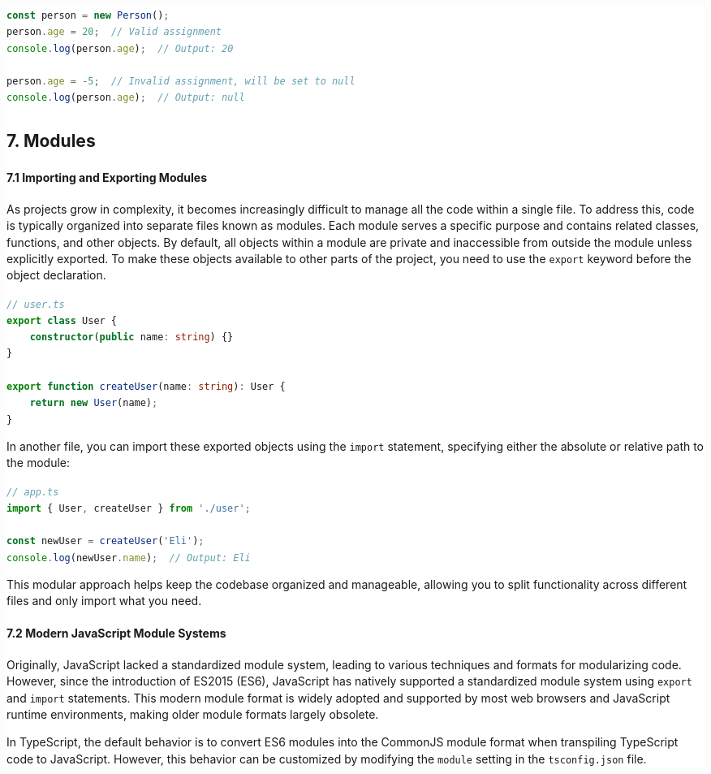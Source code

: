 ```typescript
const person = new Person();
person.age = 20;  // Valid assignment
console.log(person.age);  // Output: 20

person.age = -5;  // Invalid assignment, will be set to null
console.log(person.age);  // Output: null
```

## 7. Modules

#### 7.1 Importing and Exporting Modules

As projects grow in complexity, it becomes increasingly difficult to manage all the code within a single file. To address this, code is typically organized into separate files known as modules. Each module serves a specific purpose and contains related classes, functions, and other objects. By default, all objects within a module are private and inaccessible from outside the module unless explicitly exported. To make these objects available to other parts of the project, you need to use the `export` keyword before the object declaration.

```typescript
// user.ts
export class User {
    constructor(public name: string) {}
}

export function createUser(name: string): User {
    return new User(name);
}
```

In another file, you can import these exported objects using the `import` statement, specifying either the absolute or relative path to the module:

```typescript
// app.ts
import { User, createUser } from './user';

const newUser = createUser('Eli');
console.log(newUser.name);  // Output: Eli
```

This modular approach helps keep the codebase organized and manageable, allowing you to split functionality across different files and only import what you need.

#### 7.2 Modern JavaScript Module Systems

Originally, JavaScript lacked a standardized module system, leading to various techniques and formats for modularizing code. However, since the introduction of ES2015 (ES6), JavaScript has natively supported a standardized module system using `export` and `import` statements. This modern module format is widely adopted and supported by most web browsers and JavaScript runtime environments, making older module formats largely obsolete.

In TypeScript, the default behavior is to convert ES6 modules into the CommonJS module format when transpiling TypeScript code to JavaScript. However, this behavior can be customized by modifying the `module` setting in the `tsconfig.json` file.
